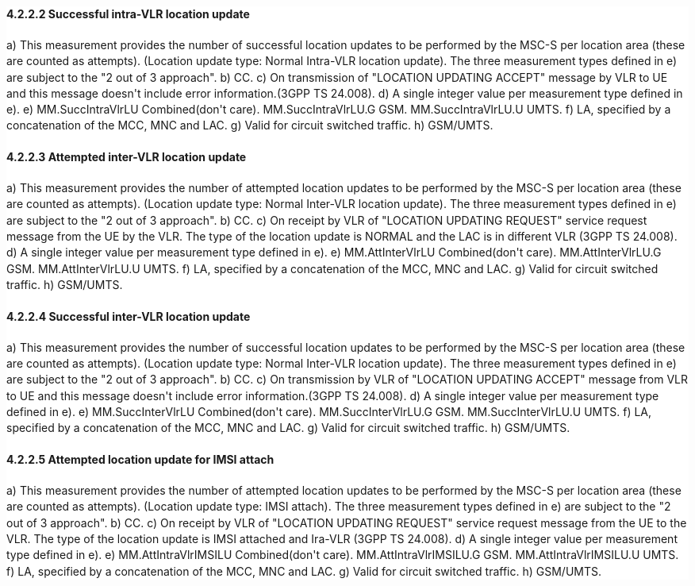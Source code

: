 #### 4.2.2.2 Successful intra-VLR location update
a) This measurement provides the number of successful location updates to be
performed by the MSC-S per location area (these are counted as attempts).
(Location update type: Normal Intra-VLR location update). The three
measurement types defined in e) are subject to the \"2 out of 3 approach\".
b) CC.
c) On transmission of \"LOCATION UPDATING ACCEPT\" message by VLR to UE and
this message doesn\'t include error information.(3GPP TS 24.008).
d) A single integer value per measurement type defined in e).
e) MM.SuccIntraVlrLU Combined(don\'t care).
MM.SuccIntraVlrLU.G GSM.
MM.SuccIntraVlrLU.U UMTS.
f) LA, specified by a concatenation of the MCC, MNC and LAC.
g) Valid for circuit switched traffic.
h) GSM/UMTS.
#### 4.2.2.3 Attempted inter-VLR location update
a) This measurement provides the number of attempted location updates to be
performed by the MSC-S per location area (these are counted as attempts).
(Location update type: Normal Inter-VLR location update). The three
measurement types defined in e) are subject to the \"2 out of 3 approach\".
b) CC.
c) On receipt by VLR of \"LOCATION UPDATING REQUEST\" service request message
from the UE by the VLR. The type of the location update is NORMAL and the LAC
is in different VLR (3GPP TS 24.008).
d) A single integer value per measurement type defined in e).
e) MM.AttInterVlrLU Combined(don\'t care).
MM.AttInterVlrLU.G GSM.
MM.AttInterVlrLU.U UMTS.
f) LA, specified by a concatenation of the MCC, MNC and LAC.
g) Valid for circuit switched traffic.
h) GSM/UMTS.
#### 4.2.2.4 Successful inter-VLR location update
a) This measurement provides the number of successful location updates to be
performed by the MSC-S per location area (these are counted as attempts).
(Location update type: Normal Inter-VLR location update). The three
measurement types defined in e) are subject to the \"2 out of 3 approach\".
b) CC.
c) On transmission by VLR of \"LOCATION UPDATING ACCEPT\" message from VLR to
UE and this message doesn\'t include error information.(3GPP TS 24.008).
d) A single integer value per measurement type defined in e).
e) MM.SuccInterVlrLU Combined(don\'t care).
MM.SuccInterVlrLU.G GSM.
MM.SuccInterVlrLU.U UMTS.
f) LA, specified by a concatenation of the MCC, MNC and LAC.
g) Valid for circuit switched traffic.
h) GSM/UMTS.
#### 4.2.2.5 Attempted location update for IMSI attach
a) This measurement provides the number of attempted location updates to be
performed by the MSC-S per location area (these are counted as attempts).
(Location update type: IMSI attach). The three measurement types defined in e)
are subject to the \"2 out of 3 approach\".
b) CC.
c) On receipt by VLR of \"LOCATION UPDATING REQUEST\" service request message
from the UE to the VLR. The type of the location update is IMSI attached and
Ira-VLR (3GPP TS 24.008).
d) A single integer value per measurement type defined in e).
e) MM.AttIntraVlrIMSILU Combined(don\'t care).
MM.AttIntraVlrIMSILU.G GSM.
MM.AttIntraVlrIMSILU.U UMTS.
f) LA, specified by a concatenation of the MCC, MNC and LAC.
g) Valid for circuit switched traffic.
h) GSM/UMTS.